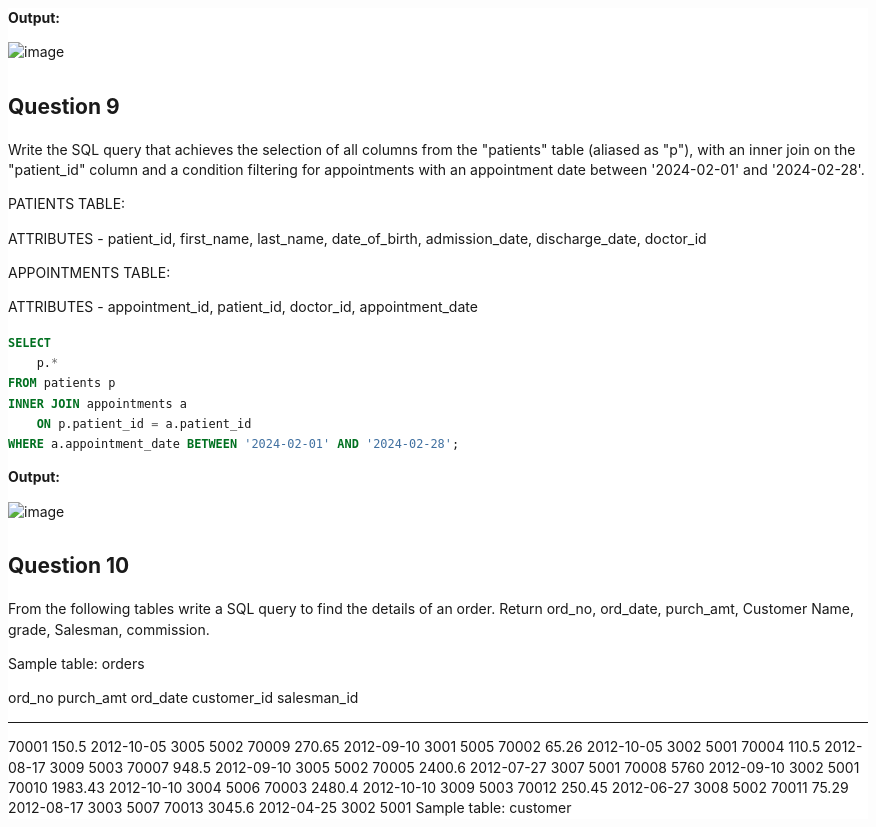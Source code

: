 **Output:**

<img width="1286" height="615" alt="image" src="https://github.com/user-attachments/assets/fbdc1f6c-fc54-4a82-a458-8d8b46911f85" />


**Question 9**
---
Write the SQL query that achieves the selection of all columns from the "patients" table (aliased as "p"), with an inner join on the "patient_id" column and a condition filtering for appointments with an appointment date between '2024-02-01' and '2024-02-28'.

PATIENTS TABLE:

ATTRIBUTES - patient_id, first_name, last_name, date_of_birth, admission_date, discharge_date, doctor_id



APPOINTMENTS TABLE:

ATTRIBUTES - appointment_id, patient_id, doctor_id, appointment_date
```sql
SELECT 
    p.*
FROM patients p
INNER JOIN appointments a 
    ON p.patient_id = a.patient_id
WHERE a.appointment_date BETWEEN '2024-02-01' AND '2024-02-28';
```

**Output:**

<img width="1273" height="485" alt="image" src="https://github.com/user-attachments/assets/a621dabb-cfa3-46dd-8b0a-914d723f78ef" />


**Question 10**
---
From the following tables write a SQL query to find the details of an order. Return ord_no, ord_date, purch_amt, Customer Name, grade, Salesman, commission. 

Sample table: orders

ord_no      purch_amt   ord_date    customer_id  salesman_id
----------  ----------  ----------  -----------  -----------
70001       150.5       2012-10-05  3005         5002
70009       270.65      2012-09-10  3001         5005
70002       65.26       2012-10-05  3002         5001
70004       110.5       2012-08-17  3009         5003
70007       948.5       2012-09-10  3005         5002
70005       2400.6      2012-07-27  3007         5001
70008       5760        2012-09-10  3002         5001
70010       1983.43     2012-10-10  3004         5006
70003       2480.4      2012-10-10  3009         5003
70012       250.45      2012-06-27  3008         5002
70011       75.29       2012-08-17  3003         5007
70013       3045.6      2012-04-25  3002         5001
Sample table: customer

